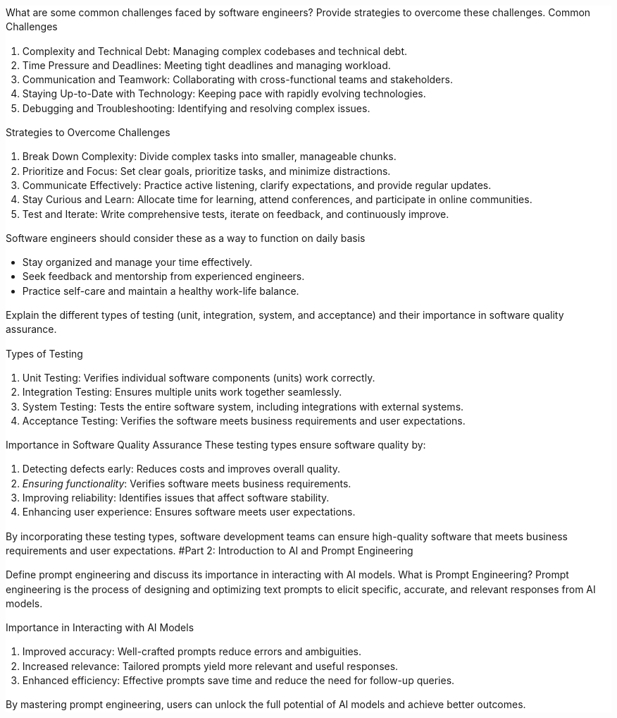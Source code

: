 What are some common challenges faced by software engineers? Provide strategies to overcome these challenges.
Common Challenges
1. Complexity and Technical Debt: Managing complex codebases and technical debt.
2. Time Pressure and Deadlines: Meeting tight deadlines and managing workload.
3. Communication and Teamwork: Collaborating with cross-functional teams and stakeholders.
4. Staying Up-to-Date with Technology: Keeping pace with rapidly evolving technologies.
5. Debugging and Troubleshooting: Identifying and resolving complex issues.

Strategies to Overcome Challenges
1. Break Down Complexity: Divide complex tasks into smaller, manageable chunks.
2. Prioritize and Focus: Set clear goals, prioritize tasks, and minimize distractions.
3. Communicate Effectively: Practice active listening, clarify expectations, and provide regular updates.
4. Stay Curious and Learn: Allocate time for learning, attend conferences, and participate in online communities.
5. Test and Iterate: Write comprehensive tests, iterate on feedback, and continuously improve.

Software engineers should consider these as a way to function on daily basis 
- Stay organized and manage your time effectively.
- Seek feedback and mentorship from experienced engineers.
- Practice self-care and maintain a healthy work-life balance.

Explain the different types of testing (unit, integration, system, and acceptance) and their importance in software quality assurance.

Types of Testing
1. Unit Testing: Verifies individual software components (units) work correctly.
2. Integration Testing: Ensures multiple units work together seamlessly.
3. System Testing: Tests the entire software system, including integrations with external systems.
4. Acceptance Testing: Verifies the software meets business requirements and user expectations.

Importance in Software Quality Assurance
These testing types ensure software quality by:

1. Detecting defects early: Reduces costs and improves overall quality.
2. *Ensuring functionality*: Verifies software meets business requirements.
3. Improving reliability: Identifies issues that affect software stability.
4. Enhancing user experience: Ensures software meets user expectations.

By incorporating these testing types, software development teams can ensure high-quality software that meets business requirements and user expectations.
#Part 2: Introduction to AI and Prompt Engineering


Define prompt engineering and discuss its importance in interacting with AI models.
What is Prompt Engineering?
Prompt engineering is the process of designing and optimizing text prompts to elicit specific, accurate, and relevant responses from AI models.

Importance in Interacting with AI Models
1. Improved accuracy: Well-crafted prompts reduce errors and ambiguities.
2. Increased relevance: Tailored prompts yield more relevant and useful responses.
3. Enhanced efficiency: Effective prompts save time and reduce the need for follow-up queries.

By mastering prompt engineering, users can unlock the full potential of AI models and achieve better outcomes.

